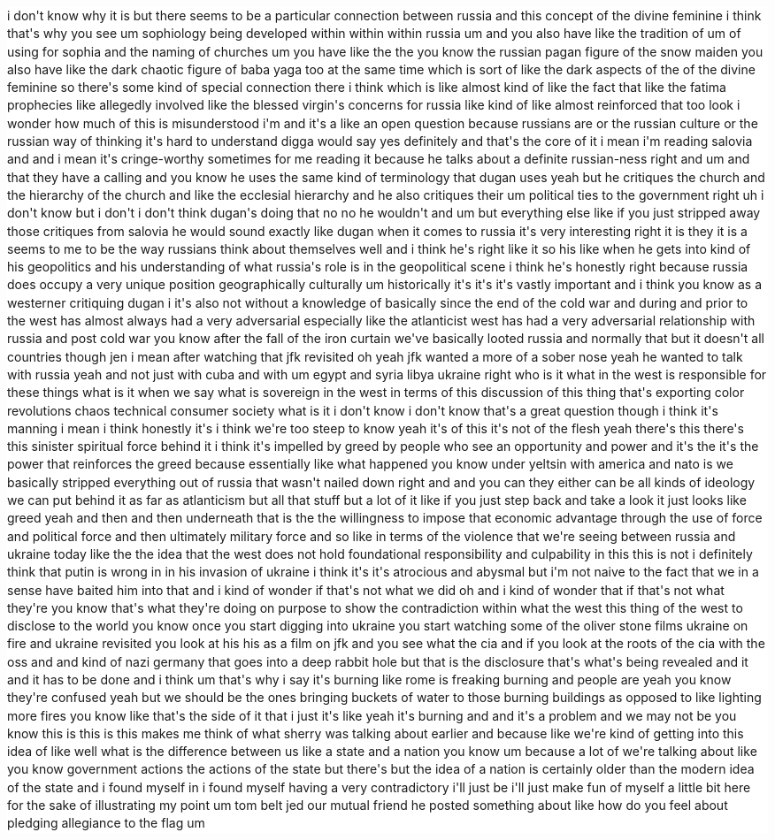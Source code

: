 i don't know why it is but there seems to be a particular connection between russia and this concept of the divine feminine i think that's why you see um sophiology being developed within within within russia um and you also have like the tradition of um of using for sophia and the naming of churches um you have like the the you know the russian pagan figure of the snow maiden you also have like the dark chaotic figure of baba yaga too at the same time which is sort of like the dark aspects of the of the divine feminine so there's some kind of special connection there i think which is like almost kind of like the fact that like the fatima prophecies like allegedly involved like the blessed virgin's concerns for russia like kind of like almost reinforced that too look i wonder how much of this is misunderstood i'm and it's a like an open question because russians are or the russian culture or the russian way of thinking it's hard to understand digga would say yes definitely and that's the core of it i mean i'm reading salovia and and i mean it's cringe-worthy sometimes for me reading it because he talks about a definite russian-ness right and um and that they have a calling and you know he uses the same kind of terminology that dugan uses yeah but he critiques the church and the hierarchy of the church and like the ecclesial hierarchy and he also critiques their um political ties to the government right uh i don't know but i don't i don't think dugan's doing that no no he wouldn't and um but everything else like if you just stripped away those critiques from salovia he would sound exactly like dugan when it comes to russia it's very interesting right it is they it is a seems to me to be the way russians think about themselves well and i think he's right like it so his like when he gets into kind of his geopolitics and his understanding of what russia's role is in the geopolitical scene i think he's honestly right because russia does occupy a very unique position geographically culturally um historically it's it's it's vastly important and i think you know as a westerner critiquing dugan i it's also not without a knowledge of basically since the end of the cold war and during and prior to the west has almost always had a very adversarial especially like the atlanticist west has had a very adversarial relationship with russia and post cold war you know after the fall of the iron curtain we've basically looted russia and normally that but it doesn't all countries though jen i mean after watching that jfk revisited oh yeah jfk wanted a more of a sober nose yeah he wanted to talk with russia yeah and not just with cuba and with um egypt and syria libya ukraine right who is it what in the west is responsible for these things what is it when we say what is sovereign in the west in terms of this discussion of this thing that's exporting color revolutions chaos technical consumer society what is it i don't know i don't know that's a great question though i think it's manning i mean i think honestly it's i think we're too steep to know yeah it's of this it's not of the flesh yeah there's this there's this sinister spiritual force behind it i think it's impelled by greed by people who see an opportunity and power and it's the it's the power that reinforces the greed because essentially like what happened you know under yeltsin with america and nato is we basically stripped everything out of russia that wasn't nailed down right and and you can they either can be all kinds of ideology we can put behind it as far as atlanticism but all that stuff but a lot of it like if you just step back and take a look it just looks like greed yeah and then and then underneath that is the the willingness to impose that economic advantage through the use of force and political force and then ultimately military force and so like in terms of the violence that we're seeing between russia and ukraine today like the the idea that the west does not hold foundational responsibility and culpability in this this is not i definitely think that putin is wrong in in his invasion of ukraine i think it's it's atrocious and abysmal but i'm not naive to the fact that we in a sense have baited him into that and i kind of wonder if that's not what we did oh and i kind of wonder that if that's not what they're you know that's what they're doing on purpose to show the contradiction within what the west this thing of the west to disclose to the world you know once you start digging into ukraine you start watching some of the oliver stone films ukraine on fire and ukraine revisited you look at his his as a film on jfk and you see what the cia and if you look at the roots of the cia with the oss and and kind of nazi germany that goes into a deep rabbit hole but that is the disclosure that's what's being revealed and it and it has to be done and i think um that's why i say it's burning like rome is freaking burning and people are yeah you know they're confused yeah but we should be the ones bringing buckets of water to those burning buildings as opposed to like lighting more fires you know like that's the side of it that i just it's like yeah it's burning and and it's a problem and we may not be you know this is this is this makes me think of what sherry was talking about earlier and because like we're kind of getting into this idea of like well what is the difference between us like a state and a nation you know um because a lot of we're talking about like you know government actions the actions of the state but there's but the idea of a nation is certainly older than the modern idea of the state and i found myself in i found myself having a very contradictory i'll just be i'll just make fun of myself a little bit here for the sake of illustrating my point um tom belt jed our mutual friend he posted something about like how do you feel about pledging allegiance to the flag um